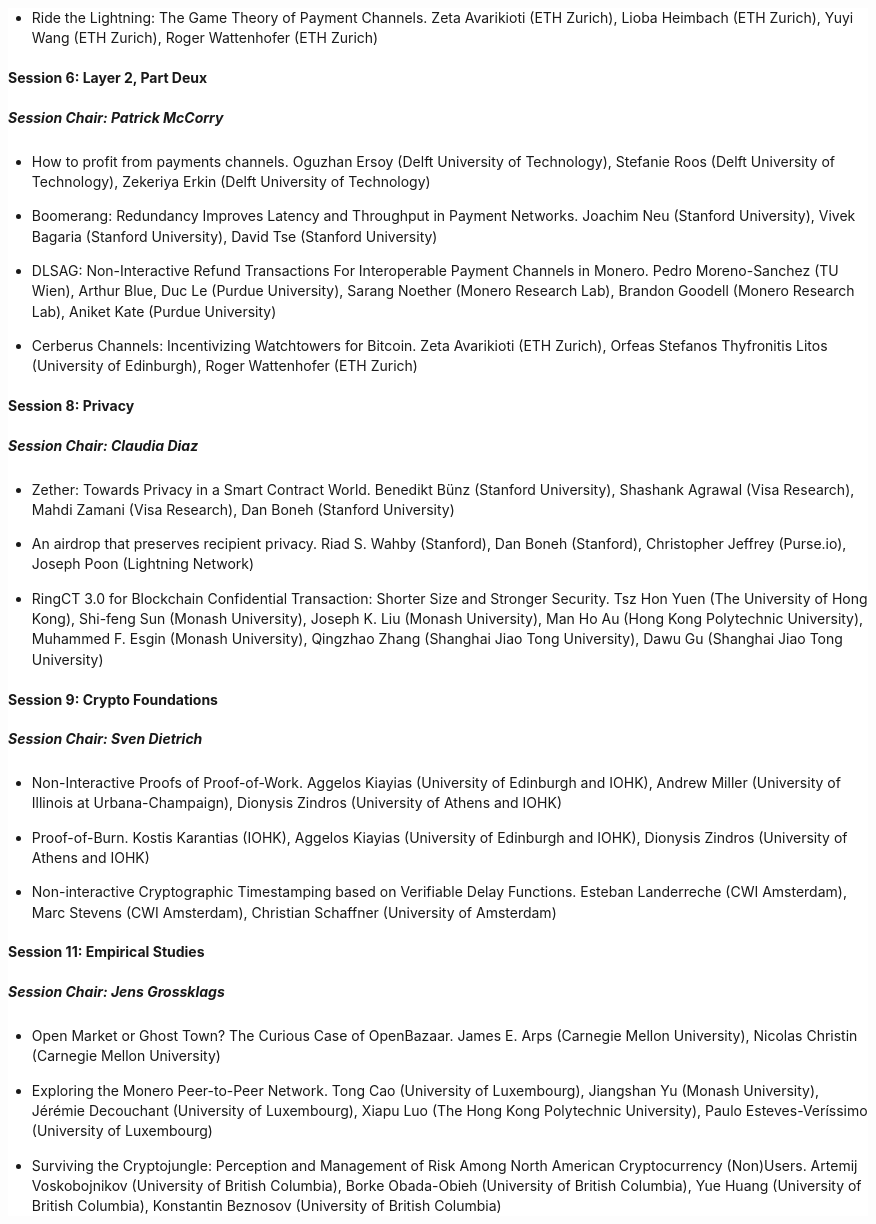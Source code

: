 - Ride the Lightning: The Game Theory of Payment Channels. Zeta Avarikioti (ETH Zurich), Lioba Heimbach (ETH Zurich), Yuyi Wang (ETH Zurich), Roger Wattenhofer (ETH Zurich)

#### Session 6: Layer 2, Part Deux
##### Session Chair: Patrick McCorry
- How to profit from payments channels. Oguzhan Ersoy (Delft University of Technology), Stefanie Roos (Delft University of Technology), Zekeriya Erkin (Delft University of Technology)

- Boomerang: Redundancy Improves Latency and Throughput in Payment Networks. Joachim Neu (Stanford University), Vivek Bagaria (Stanford University), David Tse (Stanford University)

- DLSAG: Non-Interactive Refund Transactions For Interoperable Payment Channels in Monero. Pedro Moreno-Sanchez (TU Wien), Arthur Blue, Duc Le (Purdue University), Sarang Noether (Monero Research Lab), Brandon Goodell (Monero Research Lab), Aniket Kate (Purdue University)

- Cerberus Channels: Incentivizing Watchtowers for Bitcoin. Zeta Avarikioti (ETH Zurich), Orfeas Stefanos Thyfronitis Litos (University of Edinburgh), Roger Wattenhofer (ETH Zurich)

#### Session 8: Privacy
##### Session Chair: Claudia Diaz
- Zether: Towards Privacy in a Smart Contract World. Benedikt Bünz (Stanford University), Shashank Agrawal (Visa Research), Mahdi Zamani (Visa Research), Dan Boneh (Stanford University)

- An airdrop that preserves recipient privacy. Riad S. Wahby (Stanford), Dan Boneh (Stanford), Christopher Jeffrey (Purse.io), Joseph Poon (Lightning Network)

- RingCT 3.0 for Blockchain Confidential Transaction: Shorter Size and Stronger Security. Tsz Hon Yuen (The University of Hong Kong), Shi-feng Sun (Monash University), Joseph K. Liu (Monash University), Man Ho Au (Hong Kong Polytechnic University), Muhammed F. Esgin (Monash University), Qingzhao Zhang (Shanghai Jiao Tong University), Dawu Gu (Shanghai Jiao Tong University)

#### Session 9: Crypto Foundations
##### Session Chair: Sven Dietrich
- Non-Interactive Proofs of Proof-of-Work. Aggelos Kiayias (University of Edinburgh and IOHK), Andrew Miller (University of Illinois at Urbana-Champaign), Dionysis Zindros (University of Athens and IOHK)

- Proof-of-Burn. Kostis Karantias (IOHK), Aggelos Kiayias (University of Edinburgh and IOHK), Dionysis Zindros (University of Athens and IOHK)

- Non-interactive Cryptographic Timestamping based on Verifiable Delay Functions. Esteban Landerreche (CWI Amsterdam), Marc Stevens (CWI Amsterdam), Christian Schaffner (University of Amsterdam)

#### Session 11: Empirical Studies
##### Session Chair: Jens Grossklags
- Open Market or Ghost Town? The Curious Case of OpenBazaar. James E. Arps (Carnegie Mellon University), Nicolas Christin (Carnegie Mellon University)

- Exploring the Monero Peer-to-Peer Network. Tong Cao (University of Luxembourg), Jiangshan Yu (Monash University), Jérémie Decouchant (University of Luxembourg), Xiapu Luo (The Hong Kong Polytechnic University), Paulo Esteves-Veríssimo (University of Luxembourg)

- Surviving the Cryptojungle: Perception and Management of Risk Among North American Cryptocurrency (Non)Users. Artemij Voskobojnikov (University of British Columbia), Borke Obada-Obieh (University of British Columbia), Yue Huang (University of British Columbia), Konstantin Beznosov (University of British Columbia)

